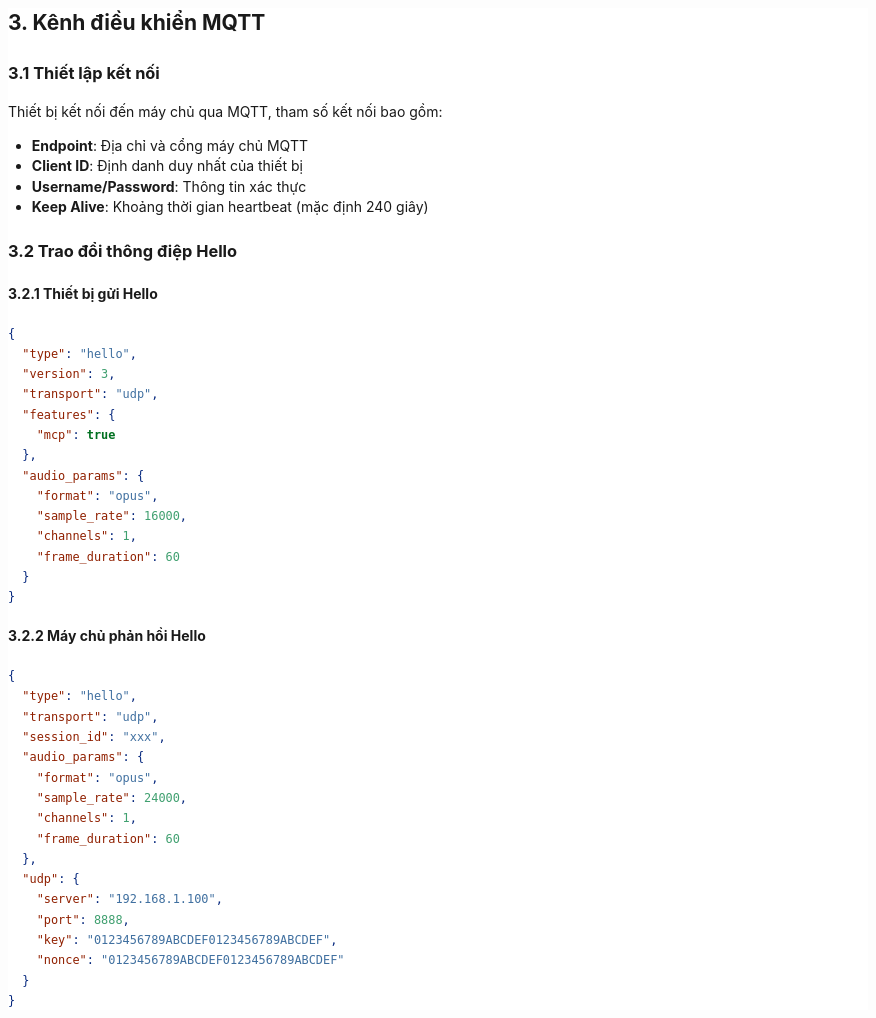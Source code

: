 
## 3. Kênh điều khiển MQTT

### 3.1 Thiết lập kết nối

Thiết bị kết nối đến máy chủ qua MQTT, tham số kết nối bao gồm:
- **Endpoint**: Địa chỉ và cổng máy chủ MQTT
- **Client ID**: Định danh duy nhất của thiết bị
- **Username/Password**: Thông tin xác thực
- **Keep Alive**: Khoảng thời gian heartbeat (mặc định 240 giây)

### 3.2 Trao đổi thông điệp Hello

#### 3.2.1 Thiết bị gửi Hello

```json
{
  "type": "hello",
  "version": 3,
  "transport": "udp",
  "features": {
    "mcp": true
  },
  "audio_params": {
    "format": "opus",
    "sample_rate": 16000,
    "channels": 1,
    "frame_duration": 60
  }
}
```

#### 3.2.2 Máy chủ phản hồi Hello

```json
{
  "type": "hello",
  "transport": "udp",
  "session_id": "xxx",
  "audio_params": {
    "format": "opus",
    "sample_rate": 24000,
    "channels": 1,
    "frame_duration": 60
  },
  "udp": {
    "server": "192.168.1.100",
    "port": 8888,
    "key": "0123456789ABCDEF0123456789ABCDEF",
    "nonce": "0123456789ABCDEF0123456789ABCDEF"
  }
}
```
